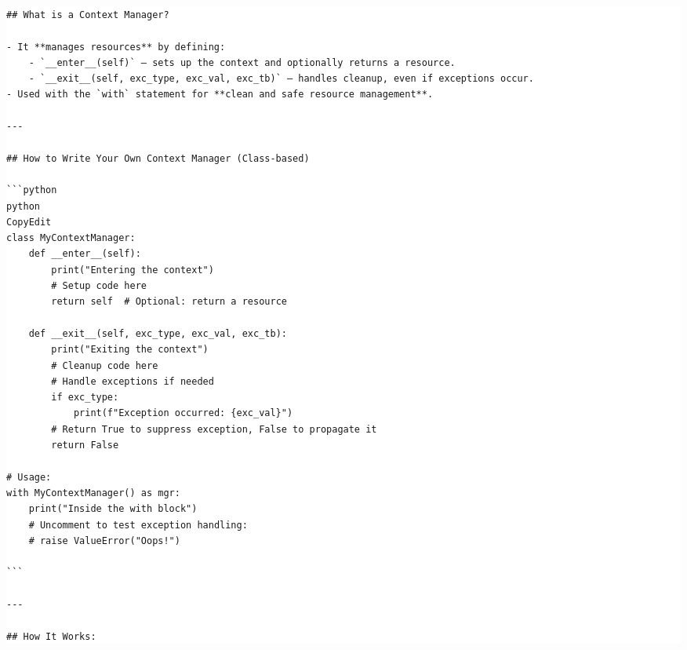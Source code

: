     ## What is a Context Manager?
    
    - It **manages resources** by defining:
        - `__enter__(self)` — sets up the context and optionally returns a resource.
        - `__exit__(self, exc_type, exc_val, exc_tb)` — handles cleanup, even if exceptions occur.
    - Used with the `with` statement for **clean and safe resource management**.
    
    ---
    
    ## How to Write Your Own Context Manager (Class-based)
    
    ```python
    python
    CopyEdit
    class MyContextManager:
        def __enter__(self):
            print("Entering the context")
            # Setup code here
            return self  # Optional: return a resource
    
        def __exit__(self, exc_type, exc_val, exc_tb):
            print("Exiting the context")
            # Cleanup code here
            # Handle exceptions if needed
            if exc_type:
                print(f"Exception occurred: {exc_val}")
            # Return True to suppress exception, False to propagate it
            return False
    
    # Usage:
    with MyContextManager() as mgr:
        print("Inside the with block")
        # Uncomment to test exception handling:
        # raise ValueError("Oops!")
    
    ```
    
    ---
    
    ## How It Works:
    